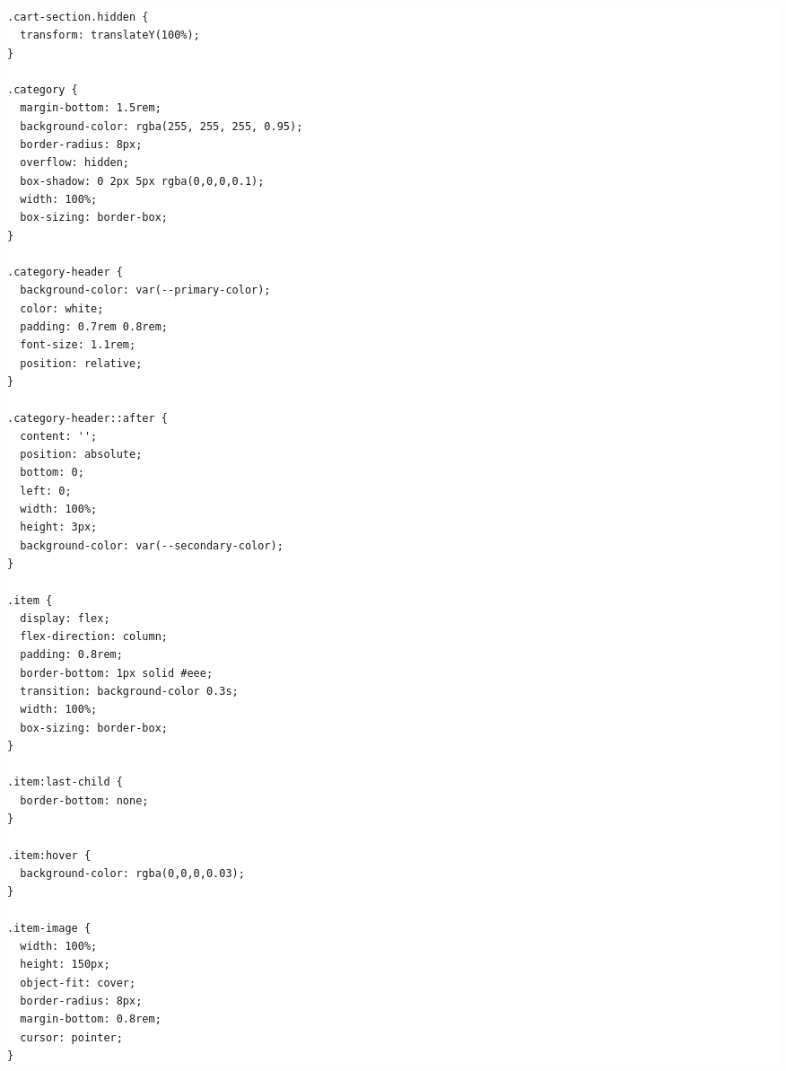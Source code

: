     .cart-section.hidden {
      transform: translateY(100%);
    }
    
    .category {
      margin-bottom: 1.5rem;
      background-color: rgba(255, 255, 255, 0.95);
      border-radius: 8px;
      overflow: hidden;
      box-shadow: 0 2px 5px rgba(0,0,0,0.1);
      width: 100%;
      box-sizing: border-box;
    }
    
    .category-header {
      background-color: var(--primary-color);
      color: white;
      padding: 0.7rem 0.8rem;
      font-size: 1.1rem;
      position: relative;
    }
    
    .category-header::after {
      content: '';
      position: absolute;
      bottom: 0;
      left: 0;
      width: 100%;
      height: 3px;
      background-color: var(--secondary-color);
    }
    
    .item {
      display: flex;
      flex-direction: column;
      padding: 0.8rem;
      border-bottom: 1px solid #eee;
      transition: background-color 0.3s;
      width: 100%;
      box-sizing: border-box;
    }
    
    .item:last-child {
      border-bottom: none;
    }
    
    .item:hover {
      background-color: rgba(0,0,0,0.03);
    }
    
    .item-image {
      width: 100%;
      height: 150px;
      object-fit: cover;
      border-radius: 8px;
      margin-bottom: 0.8rem;
      cursor: pointer;
    }
    